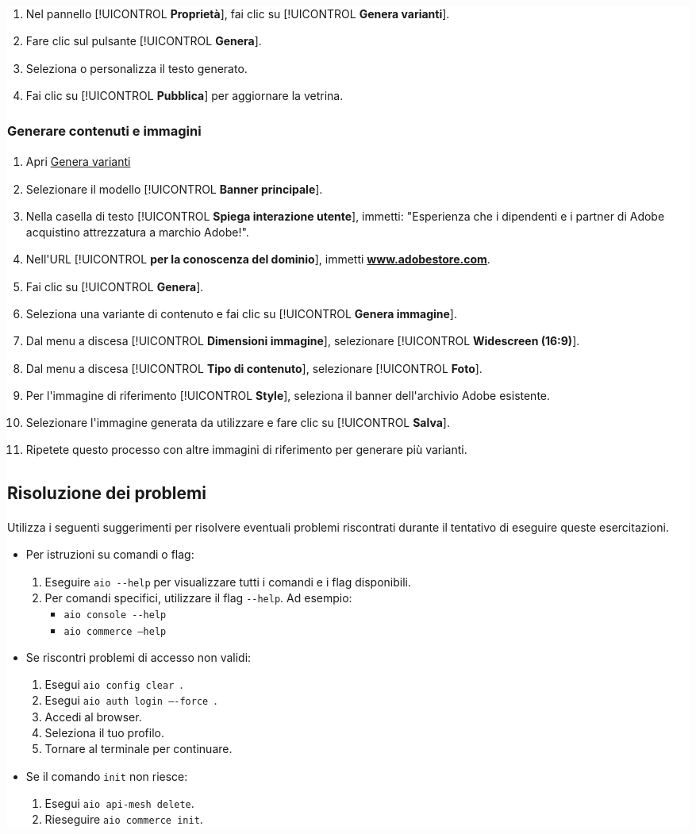 1. Nel pannello [!UICONTROL **Proprietà**], fai clic su [!UICONTROL **Genera varianti**].

1. Fare clic sul pulsante [!UICONTROL **Genera**].

1. Seleziona o personalizza il testo generato.

1. Fai clic su [!UICONTROL **Pubblica**] per aggiornare la vetrina.

### Generare contenuti e immagini

1. Apri [Genera varianti](https://experienceleague.adobe.com/it/docs/experience-manager-cloud-service/content/generative-ai/generate-variations)

1. Selezionare il modello [!UICONTROL **Banner principale**].

1. Nella casella di testo [!UICONTROL **Spiega interazione utente**], immetti: &quot;Esperienza che i dipendenti e i partner di Adobe acquistino attrezzatura a marchio Adobe!&quot;.

1. Nell&#39;URL [!UICONTROL **per la conoscenza del dominio**], immetti **www.adobestore.com**.

1. Fai clic su [!UICONTROL **Genera**].

1. Seleziona una variante di contenuto e fai clic su [!UICONTROL **Genera immagine**].

1. Dal menu a discesa [!UICONTROL **Dimensioni immagine**], selezionare [!UICONTROL **Widescreen (16:9)**].

1. Dal menu a discesa [!UICONTROL **Tipo di contenuto**], selezionare [!UICONTROL **Foto**].

1. Per l&#39;immagine di riferimento [!UICONTROL **Style**], seleziona il banner dell&#39;archivio Adobe esistente.

1. Selezionare l&#39;immagine generata da utilizzare e fare clic su [!UICONTROL **Salva**].

1. Ripetete questo processo con altre immagini di riferimento per generare più varianti.


## Risoluzione dei problemi

Utilizza i seguenti suggerimenti per risolvere eventuali problemi riscontrati durante il tentativo di eseguire queste esercitazioni.

* Per istruzioni su comandi o flag:
   1. Eseguire `aio --help` per visualizzare tutti i comandi e i flag disponibili.
   1. Per comandi specifici, utilizzare il flag `--help`. Ad esempio:
      * `aio console --help`
      * `aio commerce –help`

* Se riscontri problemi di accesso non validi:
   1. Esegui `aio config clear `.
   1. Esegui `aio auth login –-force `.
   1. Accedi al browser.
   1. Seleziona il tuo profilo.
   1. Tornare al terminale per continuare.

* Se il comando `init` non riesce:
   1. Esegui `aio api-mesh delete`.
   1. Rieseguire `aio commerce init`.
